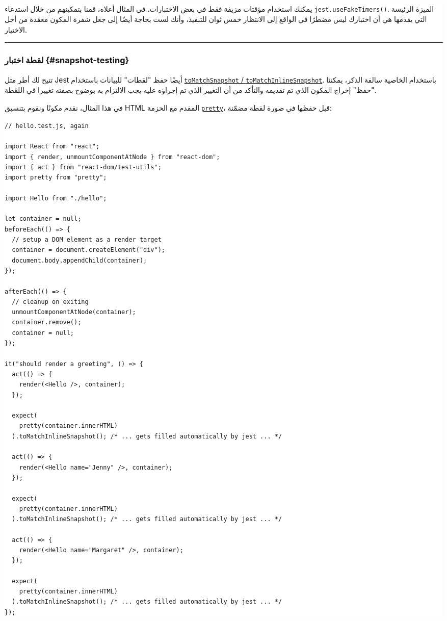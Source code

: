 يمكنك استخدام مؤقتات مزيفة فقط في بعض الاختبارات. في المثال أعلاه، قمنا بتمكينهم من خلال استدعاء `jest.useFakeTimers()`. الميزة الرئيسة التي يقدمها هي أن اختبارك ليس مضطرًا في الواقع إلى الانتظار خمس ثوان للتنفيذ، وأنك لست بحاجة أيضًا إلى جعل شفرة المكون معقدة من أجل الاختبار.

---

### لقطة اختبار {#snapshot-testing}

تتيح لك أطر مثل Jest أيضًا حفظ "لقطات" للبيانات باستخدام [`toMatchSnapshot` / `toMatchInlineSnapshot`](https://jestjs.io/docs/en/snapshot-testing). باستخدام الخاصية سالفة الذكر، يمكننا "حفظ" إخراج المكون الذي تم تقديمه والتأكد من أن التغيير الذي تم إجراؤه عليه يجب الالتزام به بوضوح بصفته تغييرا في اللقطة.

في هذا المثال، نقدم مكونًا ونقوم بتنسيق HTML المقدم مع الحزمة [`pretty`](https://www.npmjs.com/package/pretty)، قبل حفظها في صورة لقطة مضمّنة:

```jsx{29-31}
// hello.test.js, again

import React from "react";
import { render, unmountComponentAtNode } from "react-dom";
import { act } from "react-dom/test-utils";
import pretty from "pretty";

import Hello from "./hello";

let container = null;
beforeEach(() => {
  // setup a DOM element as a render target
  container = document.createElement("div");
  document.body.appendChild(container);
});

afterEach(() => {
  // cleanup on exiting
  unmountComponentAtNode(container);
  container.remove();
  container = null;
});

it("should render a greeting", () => {
  act(() => {
    render(<Hello />, container);
  });

  expect(
    pretty(container.innerHTML)
  ).toMatchInlineSnapshot(); /* ... gets filled automatically by jest ... */

  act(() => {
    render(<Hello name="Jenny" />, container);
  });

  expect(
    pretty(container.innerHTML)
  ).toMatchInlineSnapshot(); /* ... gets filled automatically by jest ... */

  act(() => {
    render(<Hello name="Margaret" />, container);
  });

  expect(
    pretty(container.innerHTML)
  ).toMatchInlineSnapshot(); /* ... gets filled automatically by jest ... */
});
```